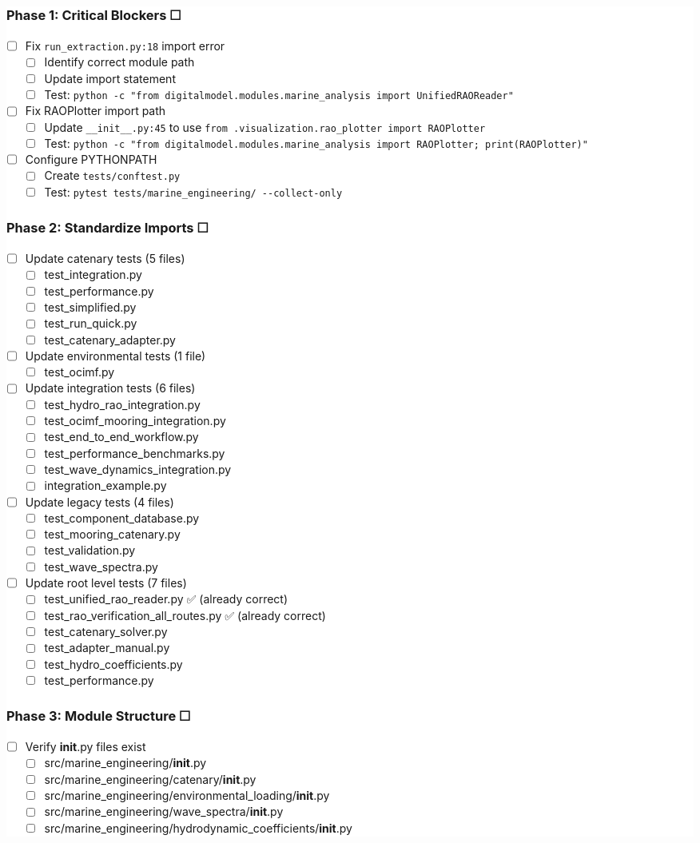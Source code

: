 ### Phase 1: Critical Blockers ☐

- [ ] Fix `run_extraction.py:18` import error
  - [ ] Identify correct module path
  - [ ] Update import statement
  - [ ] Test: `python -c "from digitalmodel.modules.marine_analysis import UnifiedRAOReader"`

- [ ] Fix RAOPlotter import path
  - [ ] Update `__init__.py:45` to use `from .visualization.rao_plotter import RAOPlotter`
  - [ ] Test: `python -c "from digitalmodel.modules.marine_analysis import RAOPlotter; print(RAOPlotter)"`

- [ ] Configure PYTHONPATH
  - [ ] Create `tests/conftest.py`
  - [ ] Test: `pytest tests/marine_engineering/ --collect-only`

### Phase 2: Standardize Imports ☐

- [ ] Update catenary tests (5 files)
  - [ ] test_integration.py
  - [ ] test_performance.py
  - [ ] test_simplified.py
  - [ ] test_run_quick.py
  - [ ] test_catenary_adapter.py

- [ ] Update environmental tests (1 file)
  - [ ] test_ocimf.py

- [ ] Update integration tests (6 files)
  - [ ] test_hydro_rao_integration.py
  - [ ] test_ocimf_mooring_integration.py
  - [ ] test_end_to_end_workflow.py
  - [ ] test_performance_benchmarks.py
  - [ ] test_wave_dynamics_integration.py
  - [ ] integration_example.py

- [ ] Update legacy tests (4 files)
  - [ ] test_component_database.py
  - [ ] test_mooring_catenary.py
  - [ ] test_validation.py
  - [ ] test_wave_spectra.py

- [ ] Update root level tests (7 files)
  - [ ] test_unified_rao_reader.py ✅ (already correct)
  - [ ] test_rao_verification_all_routes.py ✅ (already correct)
  - [ ] test_catenary_solver.py
  - [ ] test_adapter_manual.py
  - [ ] test_hydro_coefficients.py
  - [ ] test_performance.py

### Phase 3: Module Structure ☐

- [ ] Verify __init__.py files exist
  - [ ] src/marine_engineering/__init__.py
  - [ ] src/marine_engineering/catenary/__init__.py
  - [ ] src/marine_engineering/environmental_loading/__init__.py
  - [ ] src/marine_engineering/wave_spectra/__init__.py
  - [ ] src/marine_engineering/hydrodynamic_coefficients/__init__.py
